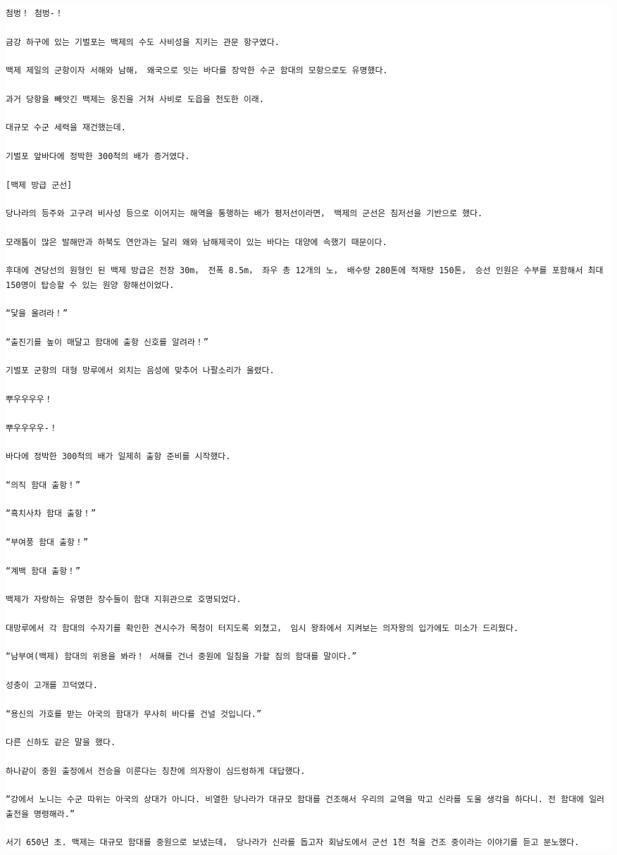 	첨벙！ 첨벙-！

	금강 하구에 있는 기벌포는 백제의 수도 사비성을 지키는 관문 항구였다.

	백제 제일의 군항이자 서해와 남해， 왜국으로 잇는 바다를 장악한 수군 함대의 모항으로도 유명했다.

	과거 당항을 빼앗긴 백제는 웅진을 거쳐 사비로 도읍을 천도한 이래.

	대규모 수군 세력을 재건했는데.

	기벌포 앞바다에 정박한 300척의 배가 증거였다.

	[백제 방급 군선]

	당나라의 등주와 고구려 비사성 등으로 이어지는 해역을 통행하는 배가 평저선이라면， 백제의 군선은 침저선을 기반으로 했다.

	모래톱이 많은 발해만과 하북도 연안과는 달리 왜와 남해제국이 있는 바다는 대양에 속했기 때문이다.

	후대에 견당선의 원형인 된 백제 방급은 전장 30m， 전폭 8.5m， 좌우 총 12개의 노， 배수량 280톤에 적재량 150톤， 승선 인원은 수부를 포함해서 최대 150명이 탑승할 수 있는 원양 항해선이었다.

	“닻을 올려라！”

	“출진기를 높이 매달고 함대에 출항 신호를 알려라！”

	기벌포 군항의 대형 망루에서 외치는 음성에 맞추어 나팔소리가 울렸다.

	뿌우우우우！

	뿌우우우우-！

	바다에 정박한 300척의 배가 일제히 출항 준비를 시작했다.

	“의직 함대 출항！”

	“흑치사차 함대 출항！”

	“부여풍 함대 출항！”

	“계백 함대 출항！”

	백제가 자랑하는 유명한 장수들이 함대 지휘관으로 호명되었다.

	대망루에서 각 함대의 수자기를 확인한 견시수가 목청이 터지도록 외쳤고， 임시 왕좌에서 지켜보는 의자왕의 입가에도 미소가 드리웠다.

	“남부여(백제) 함대의 위용을 봐라！ 서해를 건너 중원에 일침을 가할 짐의 함대를 말이다.”

	성충이 고개를 끄덕였다.

	“용신의 가호를 받는 아국의 함대가 무사히 바다를 건널 것입니다.”

	다른 신하도 같은 말을 했다.

	하나같이 중원 출정에서 전승을 이룬다는 칭찬에 의자왕이 심드렁하게 대답했다.

	“강에서 노니는 수군 따위는 아국의 상대가 아니다. 비열한 당나라가 대규모 함대를 건조해서 우리의 교역을 막고 신라를 도울 생각을 하다니. 전 함대에 일러 출전을 명령해라.”

	서기 650년 초. 백제는 대규모 함대를 중원으로 보냈는데， 당나라가 신라를 돕고자 회남도에서 군선 1천 척을 건조 중이라는 이야기를 듣고 분노했다.